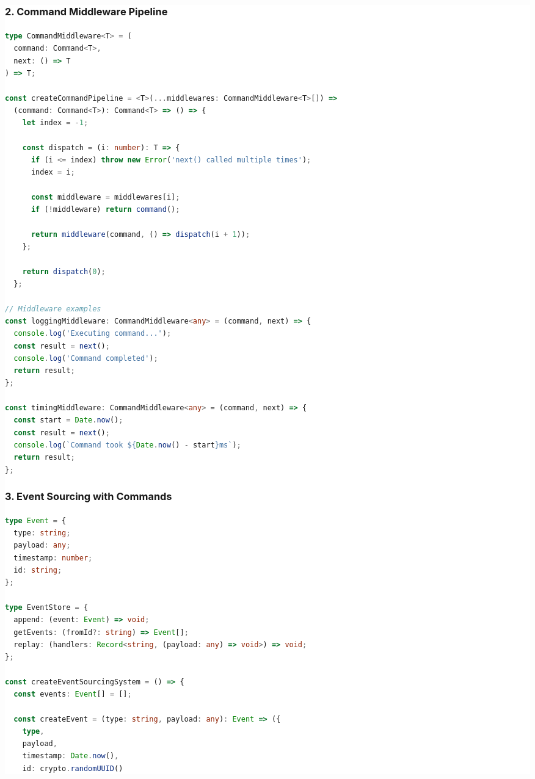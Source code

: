 ### 2. **Command Middleware Pipeline**
```typescript
type CommandMiddleware<T> = (
  command: Command<T>,
  next: () => T
) => T;

const createCommandPipeline = <T>(...middlewares: CommandMiddleware<T>[]) =>
  (command: Command<T>): Command<T> => () => {
    let index = -1;
    
    const dispatch = (i: number): T => {
      if (i <= index) throw new Error('next() called multiple times');
      index = i;
      
      const middleware = middlewares[i];
      if (!middleware) return command();
      
      return middleware(command, () => dispatch(i + 1));
    };
    
    return dispatch(0);
  };

// Middleware examples
const loggingMiddleware: CommandMiddleware<any> = (command, next) => {
  console.log('Executing command...');
  const result = next();
  console.log('Command completed');
  return result;
};

const timingMiddleware: CommandMiddleware<any> = (command, next) => {
  const start = Date.now();
  const result = next();
  console.log(`Command took ${Date.now() - start}ms`);
  return result;
};
```

### 3. **Event Sourcing with Commands**
```typescript
type Event = {
  type: string;
  payload: any;
  timestamp: number;
  id: string;
};

type EventStore = {
  append: (event: Event) => void;
  getEvents: (fromId?: string) => Event[];
  replay: (handlers: Record<string, (payload: any) => void>) => void;
};

const createEventSourcingSystem = () => {
  const events: Event[] = [];
  
  const createEvent = (type: string, payload: any): Event => ({
    type,
    payload,
    timestamp: Date.now(),
    id: crypto.randomUUID()
```